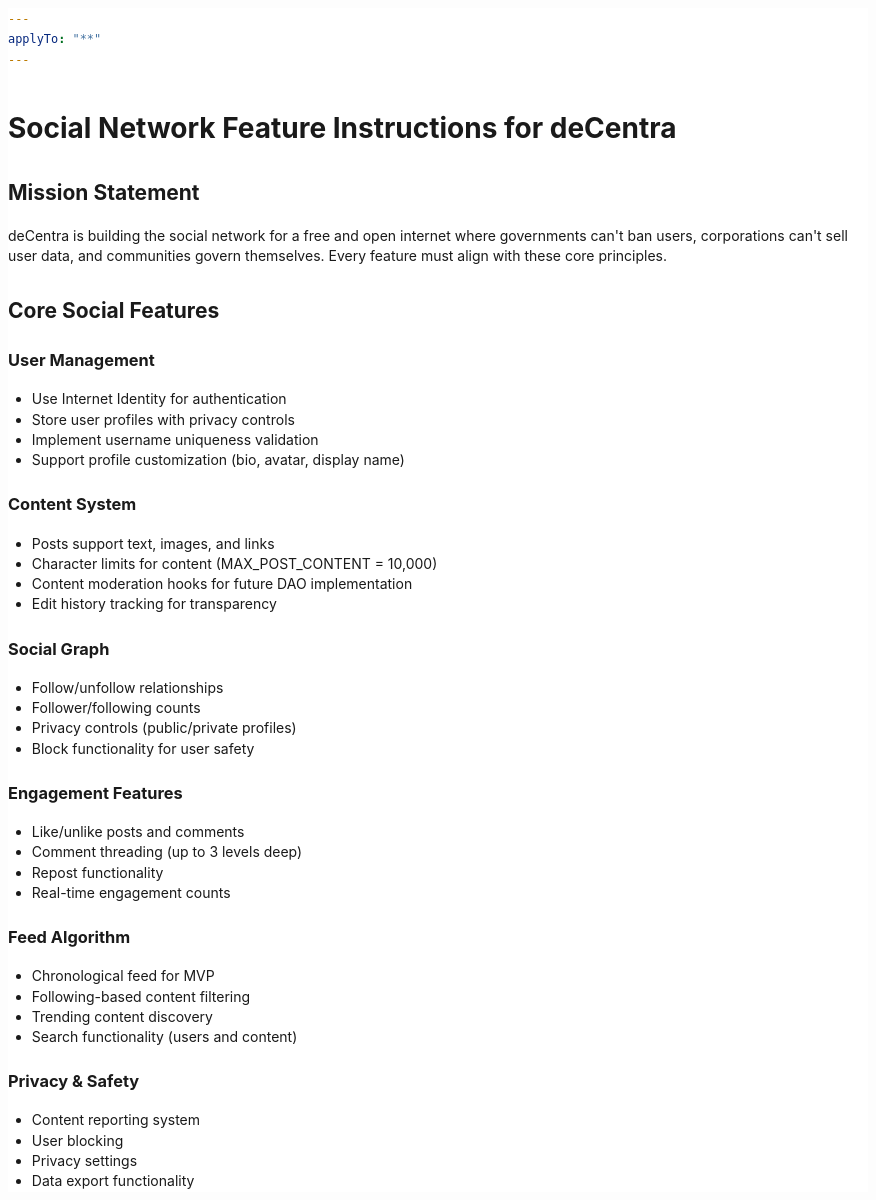 ```yaml
---
applyTo: "**"
---
```


# Social Network Feature Instructions for deCentra

## Mission Statement

deCentra is building the social network for a free and open internet where governments can't ban users, corporations can't sell user data, and communities govern themselves. Every feature must align with these core principles.

## Core Social Features

### User Management
- Use Internet Identity for authentication
- Store user profiles with privacy controls
- Implement username uniqueness validation
- Support profile customization (bio, avatar, display name)

### Content System
- Posts support text, images, and links
- Character limits for content (MAX_POST_CONTENT = 10,000)
- Content moderation hooks for future DAO implementation
- Edit history tracking for transparency

### Social Graph
- Follow/unfollow relationships
- Follower/following counts
- Privacy controls (public/private profiles)
- Block functionality for user safety

### Engagement Features
- Like/unlike posts and comments
- Comment threading (up to 3 levels deep)
- Repost functionality
- Real-time engagement counts

### Feed Algorithm
- Chronological feed for MVP
- Following-based content filtering
- Trending content discovery
- Search functionality (users and content)

### Privacy & Safety
- Content reporting system
- User blocking
- Privacy settings
- Data export functionality

